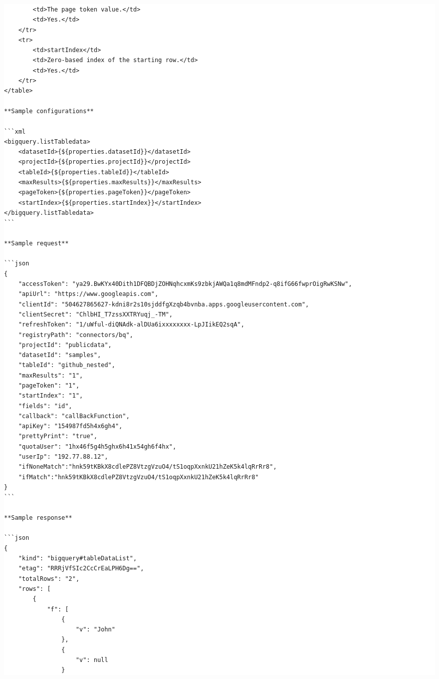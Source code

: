             <td>The page token value.</td>
            <td>Yes.</td>
        </tr>
        <tr>
            <td>startIndex</td>
            <td>Zero-based index of the starting row.</td>
            <td>Yes.</td>
        </tr>
    </table>

    **Sample configurations**

    ```xml
    <bigquery.listTabledata>
        <datasetId>{${properties.datasetId}}</datasetId>
        <projectId>{${properties.projectId}}</projectId>
        <tableId>{${properties.tableId}}</tableId>
        <maxResults>{${properties.maxResults}}</maxResults>
        <pageToken>{${properties.pageToken}}</pageToken>
        <startIndex>{${properties.startIndex}}</startIndex>
    </bigquery.listTabledata>
    ```

    **Sample request**

    ```json
    {
        "accessToken": "ya29.BwKYx40Dith1DFQBDjZOHNqhcxmKs9zbkjAWQa1q8mdMFndp2-q8ifG66fwprOigRwKSNw",
        "apiUrl": "https://www.googleapis.com",
        "clientId": "504627865627-kdni8r2s10sjddfgXzqb4bvnba.apps.googleusercontent.com",
        "clientSecret": "ChlbHI_T7zssXXTRYuqj_-TM",
        "refreshToken": "1/uWful-diQNAdk-alDUa6ixxxxxxxx-LpJIikEQ2sqA",
        "registryPath": "connectors/bq",
        "projectId": "publicdata",
        "datasetId": "samples",
        "tableId": "github_nested",
        "maxResults": "1",
        "pageToken": "1",
        "startIndex": "1",
        "fields": "id",
        "callback": "callBackFunction",
        "apiKey": "154987fd5h4x6gh4",
        "prettyPrint": "true",
        "quotaUser": "1hx46f5g4h5ghx6h41x54gh6f4hx",
        "userIp": "192.77.88.12",
        "ifNoneMatch":"hnk59tKBkX8cdlePZ8VtzgVzuO4/tS1oqpXxnkU21hZeK5k4lqRrRr8",
        "ifMatch":"hnk59tKBkX8cdlePZ8VtzgVzuO4/tS1oqpXxnkU21hZeK5k4lqRrRr8"
    }
    ```

    **Sample response**

    ```json
    {
        "kind": "bigquery#tableDataList",
        "etag": "RRRjVfSIc2CcCrEaLPH6Dg==",
        "totalRows": "2",
        "rows": [
            {
                "f": [
                    {
                        "v": "John"
                    },
                    {
                        "v": null
                    }